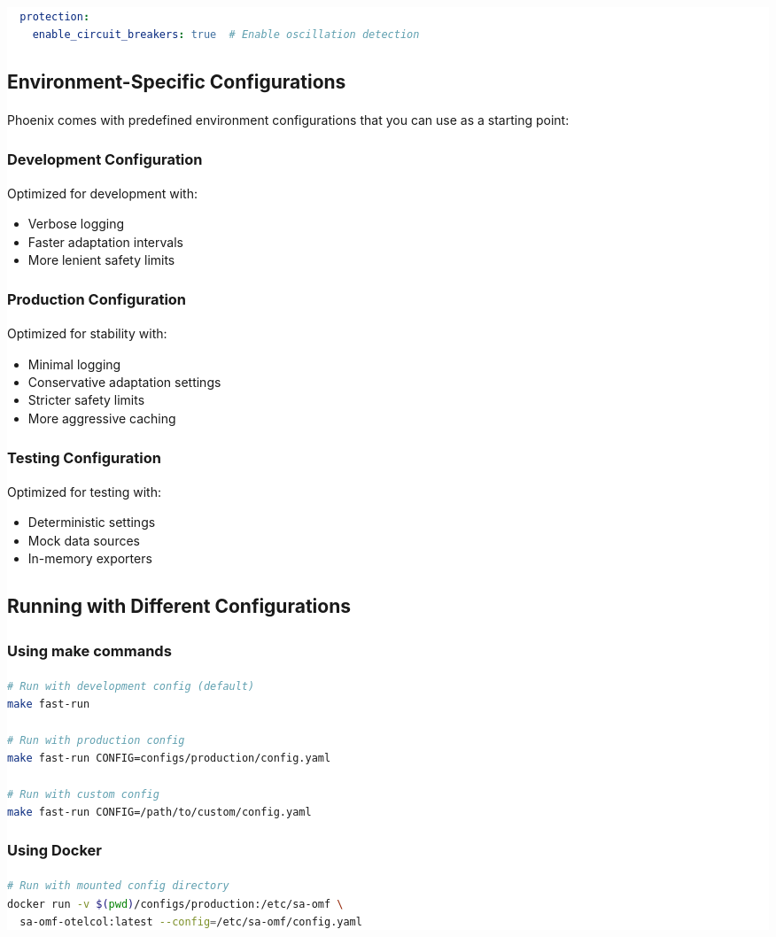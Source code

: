 ```yaml
  protection:
    enable_circuit_breakers: true  # Enable oscillation detection
```

## Environment-Specific Configurations

Phoenix comes with predefined environment configurations that you can use as a starting point:

### Development Configuration

Optimized for development with:
- Verbose logging
- Faster adaptation intervals
- More lenient safety limits

### Production Configuration

Optimized for stability with:
- Minimal logging
- Conservative adaptation settings
- Stricter safety limits
- More aggressive caching

### Testing Configuration

Optimized for testing with:
- Deterministic settings
- Mock data sources
- In-memory exporters

## Running with Different Configurations

### Using make commands

```bash
# Run with development config (default)
make fast-run

# Run with production config
make fast-run CONFIG=configs/production/config.yaml

# Run with custom config
make fast-run CONFIG=/path/to/custom/config.yaml
```

### Using Docker

```bash
# Run with mounted config directory
docker run -v $(pwd)/configs/production:/etc/sa-omf \
  sa-omf-otelcol:latest --config=/etc/sa-omf/config.yaml
```
